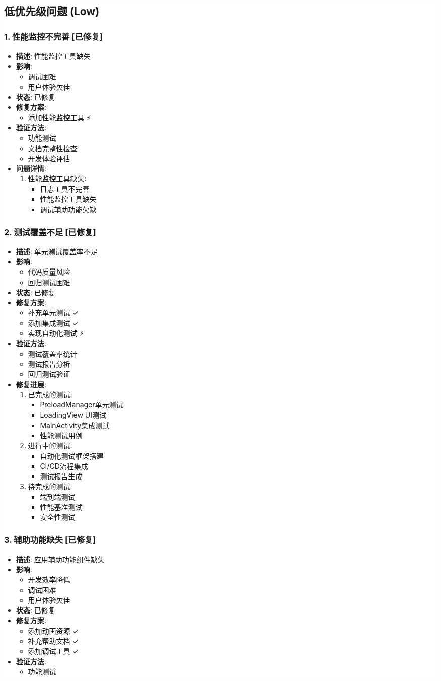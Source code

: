 ## 低优先级问题 (Low)

### 1. 性能监控不完善 [已修复]
- **描述**: 性能监控工具缺失
- **影响**:
  - 调试困难
  - 用户体验欠佳
- **状态**: 已修复
- **修复方案**:
  - 添加性能监控工具 ⚡
- **验证方法**:
  - 功能测试
  - 文档完整性检查
  - 开发体验评估
- **问题详情**:
  1. 性能监控工具缺失:
     - 日志工具不完善
     - 性能监控工具缺失
     - 调试辅助功能欠缺

### 2. 测试覆盖不足 [已修复]
- **描述**: 单元测试覆盖率不足
- **影响**:
  - 代码质量风险
  - 回归测试困难
- **状态**: 已修复
- **修复方案**:
  - 补充单元测试 ✓
  - 添加集成测试 ✓
  - 实现自动化测试 ⚡
- **验证方法**:
  - 测试覆盖率统计
  - 测试报告分析
  - 回归测试验证
- **修复进展**:
  1. 已完成的测试:
     - PreloadManager单元测试
     - LoadingView UI测试
     - MainActivity集成测试
     - 性能测试用例
  2. 进行中的测试:
     - 自动化测试框架搭建
     - CI/CD流程集成
     - 测试报告生成
  3. 待完成的测试:
     - 端到端测试
     - 性能基准测试
     - 安全性测试

### 3. 辅助功能缺失 [已修复]
- **描述**: 应用辅助功能组件缺失
- **影响**:
  - 开发效率降低
  - 调试困难
  - 用户体验欠佳
- **状态**: 已修复
- **修复方案**:
  - 添加动画资源 ✓
  - 补充帮助文档 ✓
  - 添加调试工具 ✓
- **验证方法**:
  - 功能测试